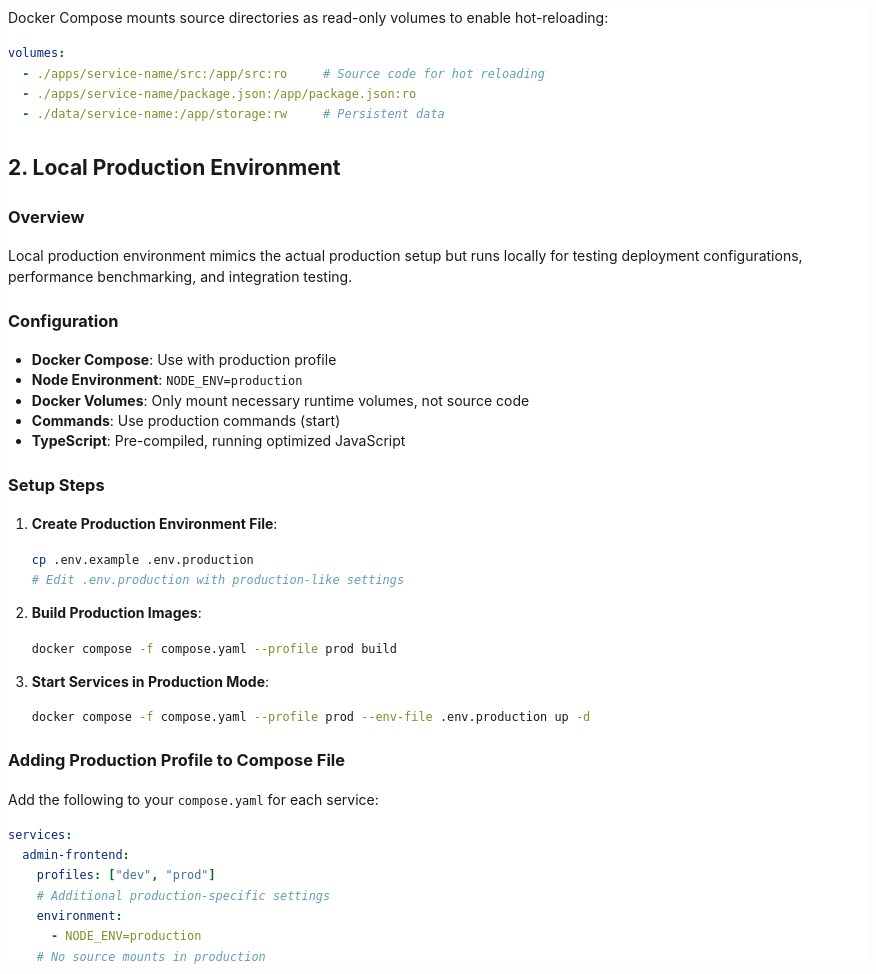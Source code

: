 Docker Compose mounts source directories as read-only volumes to enable hot-reloading:

```yaml
volumes:
  - ./apps/service-name/src:/app/src:ro     # Source code for hot reloading
  - ./apps/service-name/package.json:/app/package.json:ro
  - ./data/service-name:/app/storage:rw     # Persistent data
```

## 2. Local Production Environment

### Overview

Local production environment mimics the actual production setup but runs locally for testing deployment configurations, performance benchmarking, and integration testing.

### Configuration

- **Docker Compose**: Use with production profile
- **Node Environment**: `NODE_ENV=production`
- **Docker Volumes**: Only mount necessary runtime volumes, not source code
- **Commands**: Use production commands (start)
- **TypeScript**: Pre-compiled, running optimized JavaScript

### Setup Steps

1. **Create Production Environment File**:
   ```bash
   cp .env.example .env.production
   # Edit .env.production with production-like settings
   ```

2. **Build Production Images**:
   ```bash
   docker compose -f compose.yaml --profile prod build
   ```

3. **Start Services in Production Mode**:
   ```bash
   docker compose -f compose.yaml --profile prod --env-file .env.production up -d
   ```

### Adding Production Profile to Compose File

Add the following to your `compose.yaml` for each service:

```yaml
services:
  admin-frontend:
    profiles: ["dev", "prod"]
    # Additional production-specific settings
    environment:
      - NODE_ENV=production
    # No source mounts in production
```
